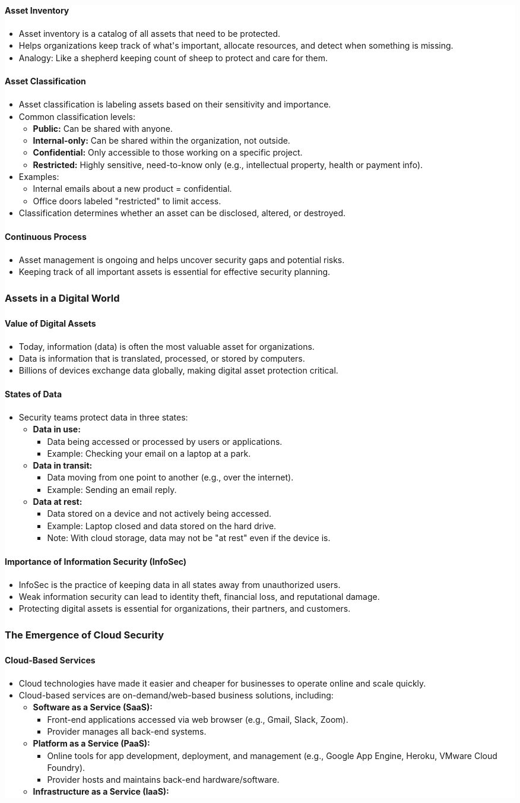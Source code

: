 #### Asset Inventory
- Asset inventory is a catalog of all assets that need to be protected.
- Helps organizations keep track of what's important, allocate resources, and detect when something is missing.
- Analogy: Like a shepherd keeping count of sheep to protect and care for them.

#### Asset Classification
- Asset classification is labeling assets based on their sensitivity and importance.
- Common classification levels:
    - **Public:** Can be shared with anyone.
    - **Internal-only:** Can be shared within the organization, not outside.
    - **Confidential:** Only accessible to those working on a specific project.
    - **Restricted:** Highly sensitive, need-to-know only (e.g., intellectual property, health or payment info).
- Examples:
    - Internal emails about a new product = confidential.
    - Office doors labeled "restricted" to limit access.
- Classification determines whether an asset can be disclosed, altered, or destroyed.

#### Continuous Process
- Asset management is ongoing and helps uncover security gaps and potential risks.
- Keeping track of all important assets is essential for effective security planning.

### Assets in a Digital World

#### Value of Digital Assets
- Today, information (data) is often the most valuable asset for organizations.
- Data is information that is translated, processed, or stored by computers.
- Billions of devices exchange data globally, making digital asset protection critical.

#### States of Data
- Security teams protect data in three states:
    - **Data in use:**
        - Data being accessed or processed by users or applications.
        - Example: Checking your email on a laptop at a park.
    - **Data in transit:**
        - Data moving from one point to another (e.g., over the internet).
        - Example: Sending an email reply.
    - **Data at rest:**
        - Data stored on a device and not actively being accessed.
        - Example: Laptop closed and data stored on the hard drive.
        - Note: With cloud storage, data may not be "at rest" even if the device is.

#### Importance of Information Security (InfoSec)
- InfoSec is the practice of keeping data in all states away from unauthorized users.
- Weak information security can lead to identity theft, financial loss, and reputational damage.
- Protecting digital assets is essential for organizations, their partners, and customers.

### The Emergence of Cloud Security

#### Cloud-Based Services
- Cloud technologies have made it easier and cheaper for businesses to operate online and scale quickly.
- Cloud-based services are on-demand/web-based business solutions, including:
    - **Software as a Service (SaaS):**
        - Front-end applications accessed via web browser (e.g., Gmail, Slack, Zoom).
        - Provider manages all back-end systems.
    - **Platform as a Service (PaaS):**
        - Online tools for app development, deployment, and management (e.g., Google App Engine, Heroku, VMware Cloud Foundry).
        - Provider hosts and maintains back-end hardware/software.
    - **Infrastructure as a Service (IaaS):**